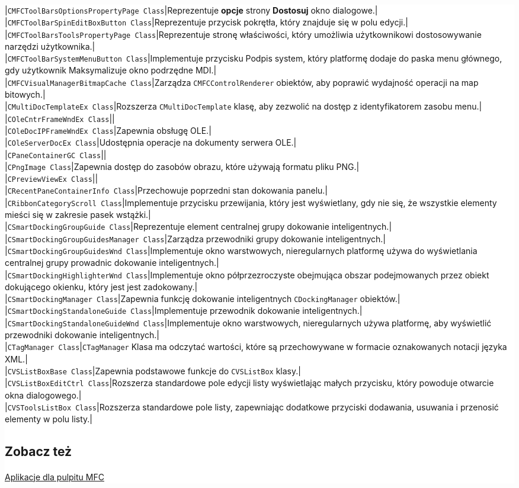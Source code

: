 |`CMFCToolBarsOptionsPropertyPage Class`|Reprezentuje **opcje** strony **Dostosuj** okno dialogowe.|  
|`CMFCToolBarSpinEditBoxButton Class`|Reprezentuje przycisk pokrętła, który znajduje się w polu edycji.|  
|`CMFCToolBarsToolsPropertyPage Class`|Reprezentuje stronę właściwości, który umożliwia użytkownikowi dostosowywanie narzędzi użytkownika.|  
|`CMFCToolBarSystemMenuButton Class`|Implementuje przycisku Podpis system, który platformę dodaje do paska menu głównego, gdy użytkownik Maksymalizuje okno podrzędne MDI.|  
|`CMFCVisualManagerBitmapCache Class`|Zarządza `CMFCControlRenderer` obiektów, aby poprawić wydajność operacji na map bitowych.|  
|`CMultiDocTemplateEx Class`|Rozszerza `CMultiDocTemplate` klasę, aby zezwolić na dostęp z identyfikatorem zasobu menu.|  
|`COleCntrFrameWndEx Class`||  
|`COleDocIPFrameWndEx Class`|Zapewnia obsługę OLE.|  
|`COleServerDocEx Class`|Udostępnia operacje na dokumenty serwera OLE.|  
|`CPaneContainerGC Class`||  
|`CPngImage Class`|Zapewnia dostęp do zasobów obrazu, które używają formatu pliku PNG.|  
|`CPreviewViewEx Class`||  
|`CRecentPaneContainerInfo Class`|Przechowuje poprzedni stan dokowania panelu.|  
|`CRibbonCategoryScroll Class`|Implementuje przycisku przewijania, który jest wyświetlany, gdy nie się, że wszystkie elementy mieści się w zakresie pasek wstążki.|  
|`CSmartDockingGroupGuide Class`|Reprezentuje element centralnej grupy dokowanie inteligentnych.|  
|`CSmartDockingGroupGuidesManager Class`|Zarządza przewodniki grupy dokowanie inteligentnych.|  
|`CSmartDockingGroupGuidesWnd Class`|Implementuje okno warstwowych, nieregularnych platformę używa do wyświetlania centralnej grupy prowadnic dokowanie inteligentnych.|  
|`CSmartDockingHighlighterWnd Class`|Implementuje okno półprzezroczyste obejmująca obszar podejmowanych przez obiekt dokującego okienku, który jest jest zadokowany.|  
|`CSmartDockingManager Class`|Zapewnia funkcję dokowanie inteligentnych `CDockingManager` obiektów.|  
|`CSmartDockingStandaloneGuide Class`|Implementuje przewodnik dokowanie inteligentnych.|  
|`CSmartDockingStandaloneGuideWnd Class`|Implementuje okno warstwowych, nieregularnych używa platformę, aby wyświetlić przewodniki dokowanie inteligentnych.|  
|`CTagManager Class`|`CTagManager` Klasa ma odczytać wartości, które są przechowywane w formacie oznakowanych notacji języka XML.|  
|`CVSListBoxBase Class`|Zapewnia podstawowe funkcje do `CVSListBox` klasy.|  
|`CVSListBoxEditCtrl Class`|Rozszerza standardowe pole edycji listy wyświetlając małych przycisku, który powoduje otwarcie okna dialogowego.|  
|`CVSToolsListBox Class`|Rozszerza standardowe pole listy, zapewniając dodatkowe przyciski dodawania, usuwania i przenosić elementy w polu listy.|  
  
## <a name="see-also"></a>Zobacz też  
 [Aplikacje dla pulpitu MFC](../../mfc/mfc-desktop-applications.md)

